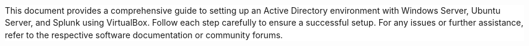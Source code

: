 This document provides a comprehensive guide to setting up an Active Directory environment with Windows Server, Ubuntu Server, and Splunk using VirtualBox. Follow each step carefully to ensure a successful setup. For any issues or further assistance, refer to the respective software documentation or community forums.
